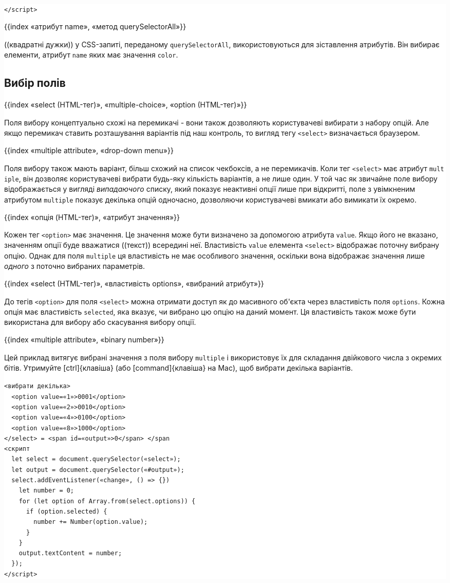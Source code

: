 ```{lang: html}
</script>
```

{{index «атрибут name», «метод querySelectorAll»}}

((квадратні дужки)) у CSS-запиті, переданому `querySelectorAll`, використовуються для зіставлення атрибутів. Він вибирає елементи, атрибут `name` яких має значення `color`.

## Вибір полів

{{index «select (HTML-тег)», «multiple-choice», «option (HTML-тег)»}}

Поля вибору концептуально схожі на перемикачі - вони також дозволяють користувачеві вибирати з набору опцій. Але якщо перемикач ставить розташування варіантів під наш контроль, то вигляд тегу `<select>` визначається браузером.

{{index «multiple attribute», «drop-down menu»}}

Поля вибору також мають варіант, більш схожий на список чекбоксів, а не перемикачів. Коли тег `<select>` має атрибут `multiple`, він дозволяє користувачеві вибрати будь-яку кількість варіантів, а не лише один. У той час як звичайне поле вибору відображається у вигляді _випадаючого_ списку, який показує неактивні опції лише при відкритті, поле з увімкненим атрибутом `multiple` показує декілька опцій одночасно, дозволяючи користувачеві вмикати або вимикати їх окремо.

{{index «опція (HTML-тег)», «атрибут значення»}}

Кожен тег `<option>` має значення. Це значення може бути визначено за допомогою атрибута `value`. Якщо його не вказано, значенням опції буде вважатися ((текст)) всередині неї. Властивість `value` елемента `<select>` відображає поточну вибрану опцію. Однак для поля `multiple` ця властивість не має особливого значення, оскільки вона відображає значення лише _одного_ з поточно вибраних параметрів.

{{index «select (HTML-тег)», «властивість options», «вибраний атрибут»}}

До тегів `<option>` для поля `<select>` можна отримати доступ як до масивного об'єкта через властивість поля `options`. Кожна опція має властивість `selected`, яка вказує, чи вибрано цю опцію на даний момент. Ця властивість також може бути використана для вибору або скасування вибору опції.

{{index «multiple attribute», «binary number»}}

Цей приклад витягує вибрані значення з поля вибору `multiple` і використовує їх для складання двійкового числа з окремих бітів. Утримуйте [ctrl]{клавіша} (або [command]{клавіша} на Mac), щоб вибрати декілька варіантів.

```{lang: html}
<вибрати декілька>
  <option value=«1»>0001</option>
  <option value=«2»>0010</option>
  <option value=«4»>0100</option>
  <option value=«8»>1000</option>
</select> = <span id=«output»>0</span> </span
<скрипт
  let select = document.querySelector(«select»);
  let output = document.querySelector(«#output»);
  select.addEventListener(«change», () => {})
    let number = 0;
    for (let option of Array.from(select.options)) {
      if (option.selected) {
        number += Number(option.value);
      }
    }
    output.textContent = number;
  });
</script>
```
